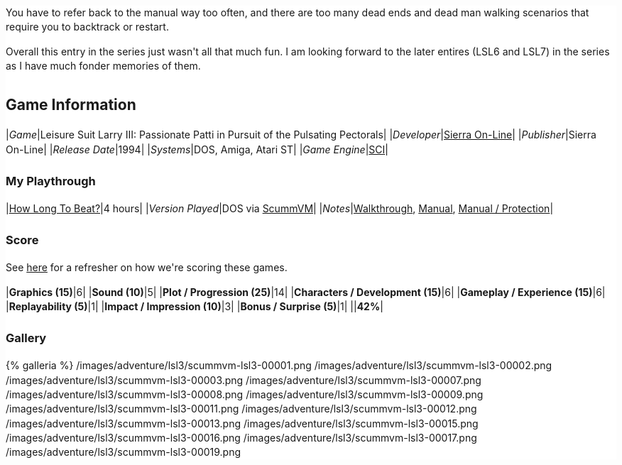 You have to refer back to the manual way too often, and there are too many dead ends and dead man walking scenarios that require you to backtrack or restart.

Overall this entry in the series just wasn't all that much fun. I am looking forward to the later entires (LSL6 and LSL7) in the series as I have much fonder memories of them.

## Game Information

|*Game*|Leisure Suit Larry III: Passionate Patti in Pursuit of the Pulsating Pectorals|
|*Developer*|[Sierra On-Line](https://en.wikipedia.org/wiki/Sierra_Entertainment)|
|*Publisher*|Sierra On-Line|
|*Release Date*|1994|
|*Systems*|DOS, Amiga, Atari ST|
|*Game Engine*|[SCI](https://wiki.scummvm.org/index.php?title=SCI)|

### My Playthrough

|[How Long To Beat?](https://howlongtobeat.com/game/5270)|4 hours|
|*Version Played*|DOS via [ScummVM](https://www.scummvm.org/)|
|*Notes*|[Walkthrough](http://larrylaffer.net/lslgames/lsl3-general/lsl3-walk-thru), [Manual](https://www.mocagh.org/sierra/lsl3-manual.pdf), [Manual / Protection](http://larrylaffer.net/lslgames/lsl3-general/lsl3-copyright-protection)|

### Score

See [here](https://www.alexbevi.com/blog/2021/07/28/adventure-games-1980-1999/#scoring) for a refresher on how we're scoring these games.

|**Graphics (15)**|6|
|**Sound (10)**|5|
|**Plot / Progression (25)**|14|
|**Characters / Development (15)**|6|
|**Gameplay / Experience (15)**|6|
|**Replayability (5)**|1|
|**Impact / Impression (10)**|3|
|**Bonus / Surprise (5)**|1|
||**42%**|

### Gallery

{% galleria %}
/images/adventure/lsl3/scummvm-lsl3-00001.png
/images/adventure/lsl3/scummvm-lsl3-00002.png
/images/adventure/lsl3/scummvm-lsl3-00003.png
/images/adventure/lsl3/scummvm-lsl3-00007.png
/images/adventure/lsl3/scummvm-lsl3-00008.png
/images/adventure/lsl3/scummvm-lsl3-00009.png
/images/adventure/lsl3/scummvm-lsl3-00011.png
/images/adventure/lsl3/scummvm-lsl3-00012.png
/images/adventure/lsl3/scummvm-lsl3-00013.png
/images/adventure/lsl3/scummvm-lsl3-00015.png
/images/adventure/lsl3/scummvm-lsl3-00016.png
/images/adventure/lsl3/scummvm-lsl3-00017.png
/images/adventure/lsl3/scummvm-lsl3-00019.png
